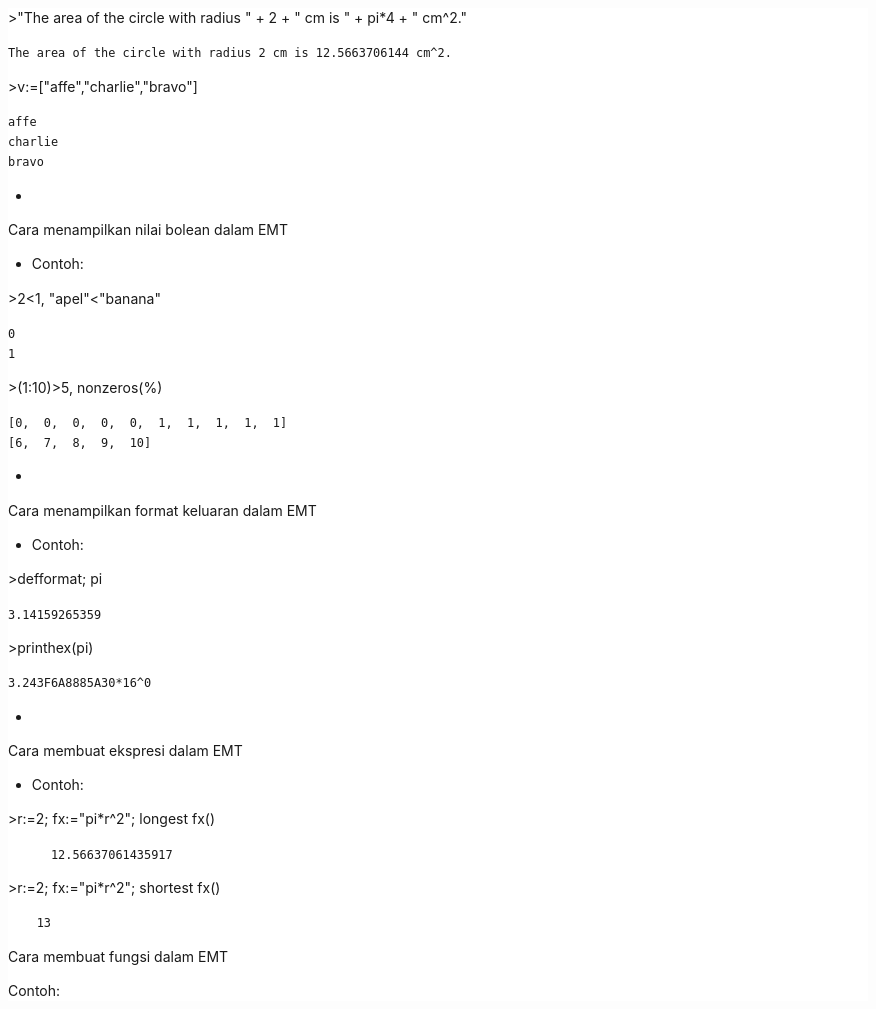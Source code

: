 
\>"The area of the circle with radius " + 2 + " cm is " + pi\*4 + " cm^2."


    The area of the circle with radius 2 cm is 12.5663706144 cm^2.

\>v:=["affe","charlie","bravo"]


    affe
    charlie
    bravo

* 
Cara menampilkan nilai bolean dalam EMT
* Contoh:


\>2<1, "apel"<"banana"


    0
    1

\>(1:10)\>5, nonzeros(%)


    [0,  0,  0,  0,  0,  1,  1,  1,  1,  1]
    [6,  7,  8,  9,  10]

* 
Cara menampilkan format keluaran dalam EMT
* Contoh:


\>defformat; pi


    3.14159265359

\>printhex(pi)


    3.243F6A8885A30*16^0

* 
Cara membuat ekspresi dalam EMT
* Contoh:


\>r:=2; fx:="pi\*r^2"; longest fx()


          12.56637061435917 

\>r:=2; fx:="pi\*r^2"; shortest fx()


        13 

 Cara membuat fungsi dalam EMT  



Contoh:

